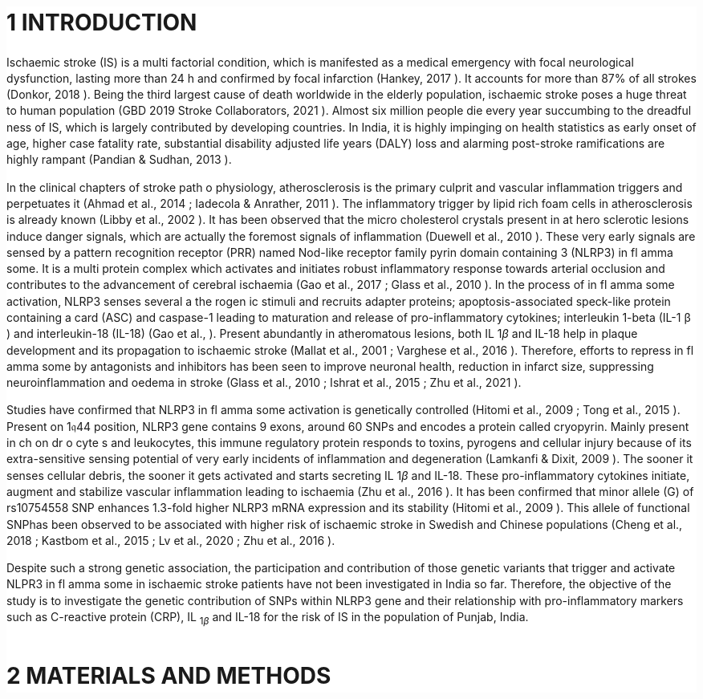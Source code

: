 # 1 INTRODUCTION  

Ischaemic stroke (IS) is a multi factorial condition, which is manifested as a medical emergency with focal neurological dysfunction, lasting more than   $24\ \mathsf{h}$   and confirmed by focal infarction (Hankey,  2017 ). It accounts for more than  $87\%$   of all strokes (Donkor,  2018 ). Being the third largest cause of death worldwide in the elderly population, ischaemic stroke poses a huge threat to human population (GBD 2019 Stroke Collaborators,  2021 ). Almost six million people die every year succumbing to the dreadful ness of IS, which is largely contributed by developing countries. In India, it is highly impinging on health statistics as early onset of age, higher case fatality rate, substantial disability adjusted life years (DALY) loss and alarming post-stroke ramifications are highly rampant (Pandian & Sudhan,  2013 ).  

In the clinical chapters of stroke path o physiology, atherosclerosis is the primary culprit and vascular inflammation triggers and perpetuates it (Ahmad et al.,  2014 ; Iadecola & Anrather,  2011 ). The inflammatory trigger by lipid rich foam cells in atherosclerosis is already known (Libby et al.,  2002 ). It has been observed that the micro cholesterol crystals present in at hero sclerotic lesions induce danger signals, which are actually the foremost signals of inflammation (Duewell et al.,  2010 ). These very early signals are sensed by a pattern recognition receptor (PRR) named Nod-like receptor family pyrin domain containing 3 (NLRP3) in fl amma some. It is a multi protein complex which activates and initiates robust inflammatory response towards arterial occlusion and contributes to the advancement of cerebral ischaemia (Gao et al., 2017 ; Glass et al.,  2010 ). In the process of in fl amma some activation, NLRP3 senses several a the rogen ic stimuli and recruits adapter proteins; apoptosis-associated speck-like protein containing a card (ASC) and caspase-1 leading to maturation and release of pro-inflammatory cytokines; interleukin 1-beta (IL-1 β ) and interleukin-18 (IL-18) (Gao et al., ). Present abundantly in atheromatous lesions, both IL $1\beta$  and IL-18 help in plaque development and its propagation to ischaemic stroke (Mallat et al.,  2001 ; Varghese et al.,  2016 ). Therefore, efforts to repress in fl amma some by antagonists and inhibitors has been seen to improve neuronal health, reduction in infarct size, suppressing neuroinflammation and oedema in stroke (Glass et al.,  2010 ; Ishrat et al., 2015 ; Zhu et al.,  2021 ).  

Studies have confirmed that NLRP3 in fl amma some activation is genetically controlled (Hitomi et al.,  2009 ; Tong et al.,  2015 ). Present on  $1{\mathfrak{q}}44$   position, NLRP3 gene contains 9 exons, around 60 SNPs and encodes a protein called cryopyrin. Mainly present in ch on dr o cyte s and leukocytes, this immune regulatory protein responds to toxins, pyrogens and cellular injury because of its extra-sensitive sensing potential of very early incidents of inflammation and degeneration (Lamkanfi  $\&$  Dixit,  2009 ). The sooner it senses cellular debris, the sooner it gets activated and starts secreting IL $1\beta$   and IL-18. These pro-inflammatory cytokines initiate, augment and stabilize vascular inflammation leading to ischaemia (Zhu et al.,  2016 ). It has been confirmed that minor allele (G) of rs10754558 SNP enhances 1.3-fold higher NLRP3 mRNA expression and its stability (Hitomi et al.,  2009 ). This allele of functional SNPhas been observed to be associated with higher risk of ischaemic stroke in Swedish and Chinese populations (Cheng et al., 2018 ; Kastbom et al.,  2015 ; Lv et al.,  2020 ; Zhu et al.,  2016 ).  

Despite such a strong genetic association, the participation and contribution of those genetic variants that trigger and activate NLPR3 in fl amma some in ischaemic stroke patients have not been investigated in India so far. Therefore, the objective of the study is to investigate the genetic contribution of SNPs within NLRP3 gene and their relationship with pro-inflammatory markers such as C-reactive protein (CRP), IL $_{1\beta}$  and IL-18 for the risk of IS in the population of Punjab, India.  

# 2 MATERIALS AND METHODS  
